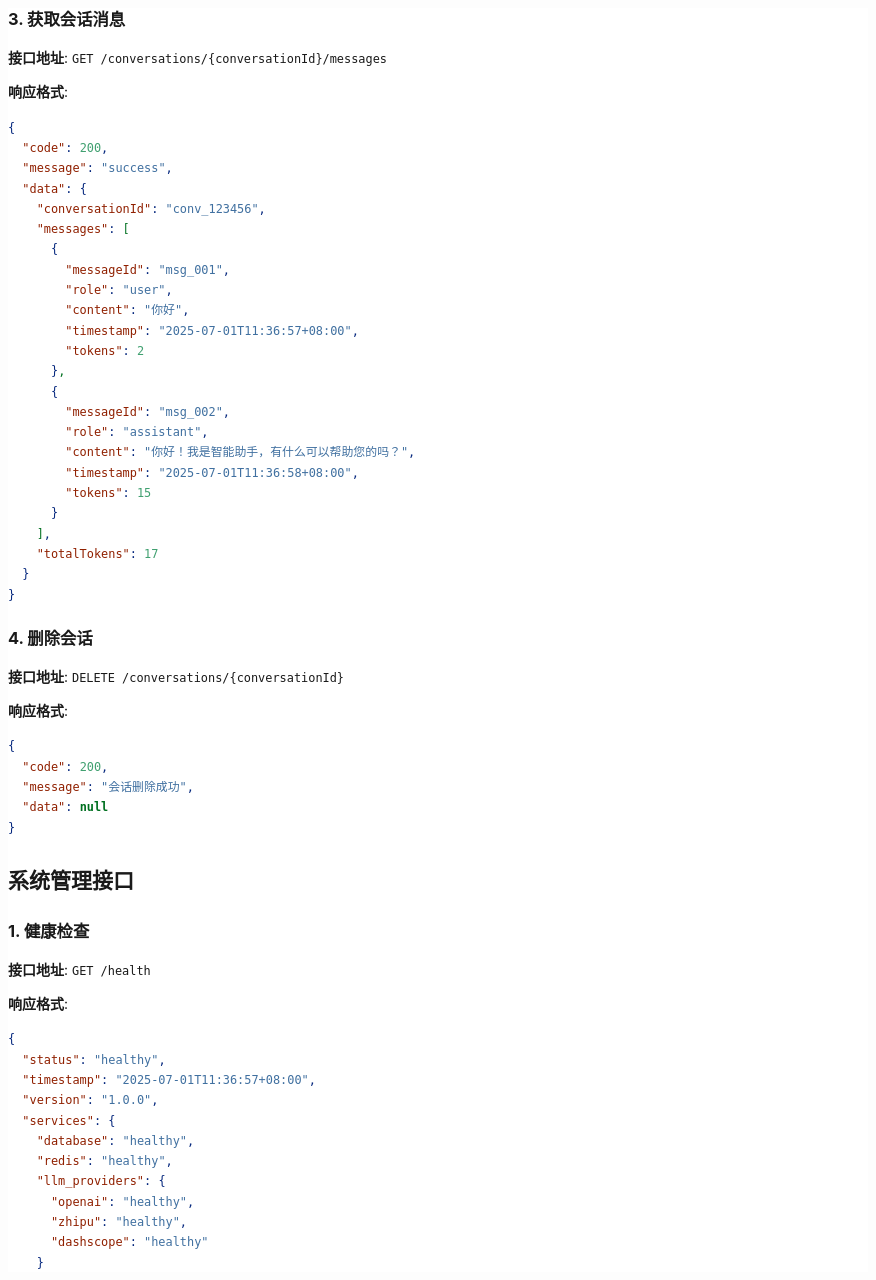### 3. 获取会话消息

**接口地址**: `GET /conversations/{conversationId}/messages`

**响应格式**:
```json
{
  "code": 200,
  "message": "success",
  "data": {
    "conversationId": "conv_123456",
    "messages": [
      {
        "messageId": "msg_001",
        "role": "user",
        "content": "你好",
        "timestamp": "2025-07-01T11:36:57+08:00",
        "tokens": 2
      },
      {
        "messageId": "msg_002",
        "role": "assistant",
        "content": "你好！我是智能助手，有什么可以帮助您的吗？",
        "timestamp": "2025-07-01T11:36:58+08:00",
        "tokens": 15
      }
    ],
    "totalTokens": 17
  }
}
```

### 4. 删除会话

**接口地址**: `DELETE /conversations/{conversationId}`

**响应格式**:
```json
{
  "code": 200,
  "message": "会话删除成功",
  "data": null
}
```

## 系统管理接口

### 1. 健康检查

**接口地址**: `GET /health`

**响应格式**:
```json
{
  "status": "healthy",
  "timestamp": "2025-07-01T11:36:57+08:00",
  "version": "1.0.0",
  "services": {
    "database": "healthy",
    "redis": "healthy",
    "llm_providers": {
      "openai": "healthy",
      "zhipu": "healthy",
      "dashscope": "healthy"
    }
```
